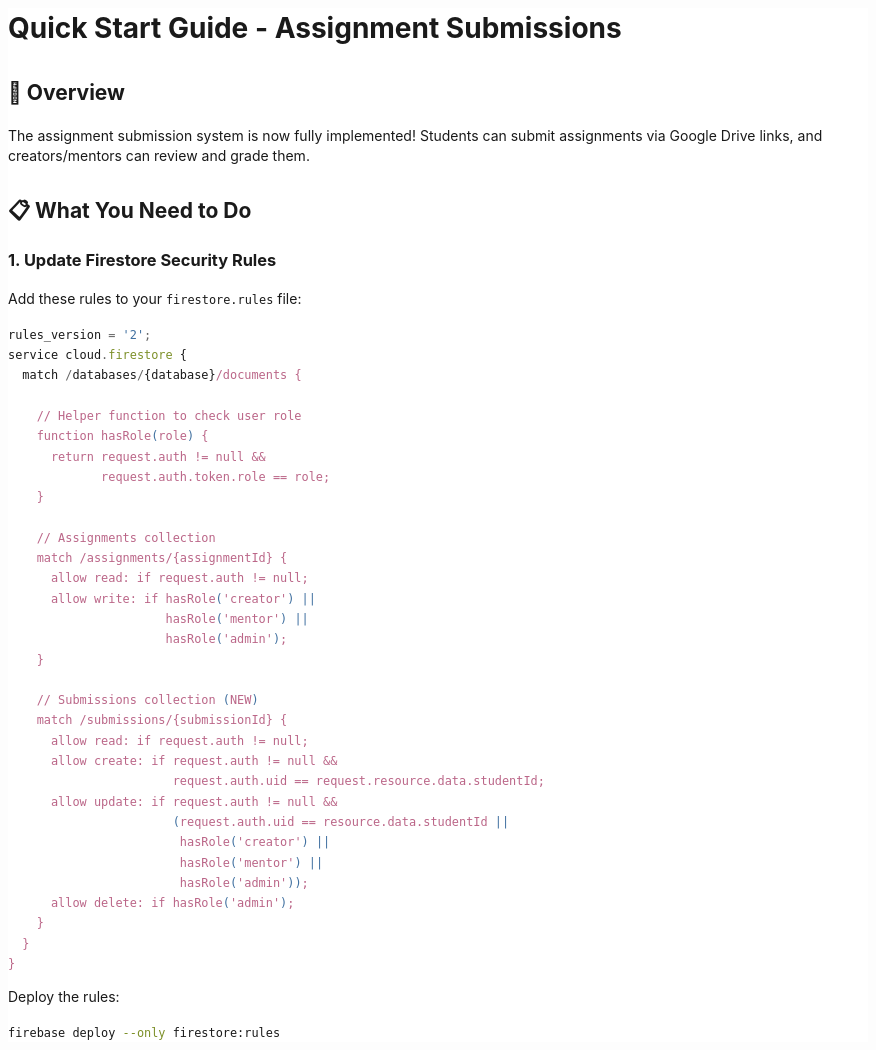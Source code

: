 # Quick Start Guide - Assignment Submissions

## 🎯 Overview
The assignment submission system is now fully implemented! Students can submit assignments via Google Drive links, and creators/mentors can review and grade them.

## 📋 What You Need to Do

### 1. **Update Firestore Security Rules**

Add these rules to your `firestore.rules` file:

```javascript
rules_version = '2';
service cloud.firestore {
  match /databases/{database}/documents {
    
    // Helper function to check user role
    function hasRole(role) {
      return request.auth != null && 
             request.auth.token.role == role;
    }
    
    // Assignments collection
    match /assignments/{assignmentId} {
      allow read: if request.auth != null;
      allow write: if hasRole('creator') || 
                      hasRole('mentor') || 
                      hasRole('admin');
    }
    
    // Submissions collection (NEW)
    match /submissions/{submissionId} {
      allow read: if request.auth != null;
      allow create: if request.auth != null && 
                       request.auth.uid == request.resource.data.studentId;
      allow update: if request.auth != null && 
                       (request.auth.uid == resource.data.studentId || 
                        hasRole('creator') || 
                        hasRole('mentor') || 
                        hasRole('admin'));
      allow delete: if hasRole('admin');
    }
  }
}
```

Deploy the rules:
```bash
firebase deploy --only firestore:rules
```
